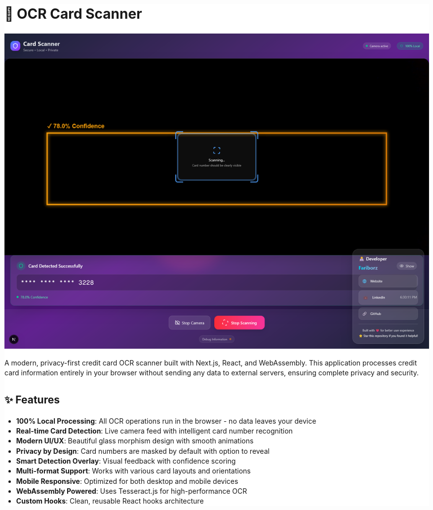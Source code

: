 

# 🎯 OCR Card Scanner

![Demo](/demo.png)

A modern, privacy-first credit card OCR scanner built with Next.js, React, and WebAssembly. This application processes credit card information entirely in your browser without sending any data to external servers, ensuring complete privacy and security.

## ✨ Features

- **100% Local Processing**: All OCR operations run in the browser - no data leaves your device
- **Real-time Card Detection**: Live camera feed with intelligent card number recognition
- **Modern UI/UX**: Beautiful glass morphism design with smooth animations
- **Privacy by Design**: Card numbers are masked by default with option to reveal
- **Smart Detection Overlay**: Visual feedback with confidence scoring
- **Multi-format Support**: Works with various card layouts and orientations
- **Mobile Responsive**: Optimized for both desktop and mobile devices
- **WebAssembly Powered**: Uses Tesseract.js for high-performance OCR
- **Custom Hooks**: Clean, reusable React hooks architecture
